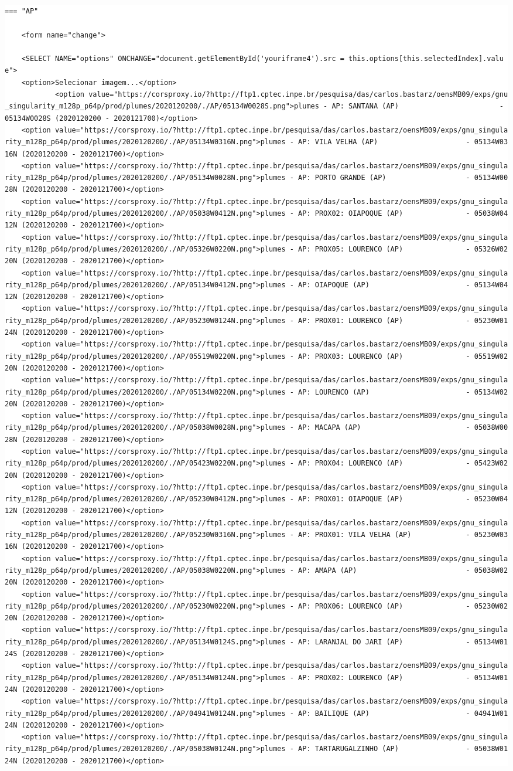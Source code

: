     === "AP"

        <form name="change">
        
        <SELECT NAME="options" ONCHANGE="document.getElementById('youriframe4').src = this.options[this.selectedIndex].value">
        <option>Selecionar imagem...</option>
                <option value="https://corsproxy.io/?http://ftp1.cptec.inpe.br/pesquisa/das/carlos.bastarz/oensMB09/exps/gnu_singularity_m128p_p64p/prod/plumes/2020120200/./AP/05134W0028S.png">plumes - AP: SANTANA (AP)                        - 05134W0028S (2020120200 - 2020121700)</option>
        <option value="https://corsproxy.io/?http://ftp1.cptec.inpe.br/pesquisa/das/carlos.bastarz/oensMB09/exps/gnu_singularity_m128p_p64p/prod/plumes/2020120200/./AP/05134W0316N.png">plumes - AP: VILA VELHA (AP)                     - 05134W0316N (2020120200 - 2020121700)</option>
        <option value="https://corsproxy.io/?http://ftp1.cptec.inpe.br/pesquisa/das/carlos.bastarz/oensMB09/exps/gnu_singularity_m128p_p64p/prod/plumes/2020120200/./AP/05134W0028N.png">plumes - AP: PORTO GRANDE (AP)                   - 05134W0028N (2020120200 - 2020121700)</option>
        <option value="https://corsproxy.io/?http://ftp1.cptec.inpe.br/pesquisa/das/carlos.bastarz/oensMB09/exps/gnu_singularity_m128p_p64p/prod/plumes/2020120200/./AP/05038W0412N.png">plumes - AP: PROX02: OIAPOQUE (AP)               - 05038W0412N (2020120200 - 2020121700)</option>
        <option value="https://corsproxy.io/?http://ftp1.cptec.inpe.br/pesquisa/das/carlos.bastarz/oensMB09/exps/gnu_singularity_m128p_p64p/prod/plumes/2020120200/./AP/05326W0220N.png">plumes - AP: PROX05: LOURENCO (AP)               - 05326W0220N (2020120200 - 2020121700)</option>
        <option value="https://corsproxy.io/?http://ftp1.cptec.inpe.br/pesquisa/das/carlos.bastarz/oensMB09/exps/gnu_singularity_m128p_p64p/prod/plumes/2020120200/./AP/05134W0412N.png">plumes - AP: OIAPOQUE (AP)                       - 05134W0412N (2020120200 - 2020121700)</option>
        <option value="https://corsproxy.io/?http://ftp1.cptec.inpe.br/pesquisa/das/carlos.bastarz/oensMB09/exps/gnu_singularity_m128p_p64p/prod/plumes/2020120200/./AP/05230W0124N.png">plumes - AP: PROX01: LOURENCO (AP)               - 05230W0124N (2020120200 - 2020121700)</option>
        <option value="https://corsproxy.io/?http://ftp1.cptec.inpe.br/pesquisa/das/carlos.bastarz/oensMB09/exps/gnu_singularity_m128p_p64p/prod/plumes/2020120200/./AP/05519W0220N.png">plumes - AP: PROX03: LOURENCO (AP)               - 05519W0220N (2020120200 - 2020121700)</option>
        <option value="https://corsproxy.io/?http://ftp1.cptec.inpe.br/pesquisa/das/carlos.bastarz/oensMB09/exps/gnu_singularity_m128p_p64p/prod/plumes/2020120200/./AP/05134W0220N.png">plumes - AP: LOURENCO (AP)                       - 05134W0220N (2020120200 - 2020121700)</option>
        <option value="https://corsproxy.io/?http://ftp1.cptec.inpe.br/pesquisa/das/carlos.bastarz/oensMB09/exps/gnu_singularity_m128p_p64p/prod/plumes/2020120200/./AP/05038W0028N.png">plumes - AP: MACAPA (AP)                         - 05038W0028N (2020120200 - 2020121700)</option>
        <option value="https://corsproxy.io/?http://ftp1.cptec.inpe.br/pesquisa/das/carlos.bastarz/oensMB09/exps/gnu_singularity_m128p_p64p/prod/plumes/2020120200/./AP/05423W0220N.png">plumes - AP: PROX04: LOURENCO (AP)               - 05423W0220N (2020120200 - 2020121700)</option>
        <option value="https://corsproxy.io/?http://ftp1.cptec.inpe.br/pesquisa/das/carlos.bastarz/oensMB09/exps/gnu_singularity_m128p_p64p/prod/plumes/2020120200/./AP/05230W0412N.png">plumes - AP: PROX01: OIAPOQUE (AP)               - 05230W0412N (2020120200 - 2020121700)</option>
        <option value="https://corsproxy.io/?http://ftp1.cptec.inpe.br/pesquisa/das/carlos.bastarz/oensMB09/exps/gnu_singularity_m128p_p64p/prod/plumes/2020120200/./AP/05230W0316N.png">plumes - AP: PROX01: VILA VELHA (AP)             - 05230W0316N (2020120200 - 2020121700)</option>
        <option value="https://corsproxy.io/?http://ftp1.cptec.inpe.br/pesquisa/das/carlos.bastarz/oensMB09/exps/gnu_singularity_m128p_p64p/prod/plumes/2020120200/./AP/05038W0220N.png">plumes - AP: AMAPA (AP)                          - 05038W0220N (2020120200 - 2020121700)</option>
        <option value="https://corsproxy.io/?http://ftp1.cptec.inpe.br/pesquisa/das/carlos.bastarz/oensMB09/exps/gnu_singularity_m128p_p64p/prod/plumes/2020120200/./AP/05230W0220N.png">plumes - AP: PROX06: LOURENCO (AP)               - 05230W0220N (2020120200 - 2020121700)</option>
        <option value="https://corsproxy.io/?http://ftp1.cptec.inpe.br/pesquisa/das/carlos.bastarz/oensMB09/exps/gnu_singularity_m128p_p64p/prod/plumes/2020120200/./AP/05134W0124S.png">plumes - AP: LARANJAL DO JARI (AP)               - 05134W0124S (2020120200 - 2020121700)</option>
        <option value="https://corsproxy.io/?http://ftp1.cptec.inpe.br/pesquisa/das/carlos.bastarz/oensMB09/exps/gnu_singularity_m128p_p64p/prod/plumes/2020120200/./AP/05134W0124N.png">plumes - AP: PROX02: LOURENCO (AP)               - 05134W0124N (2020120200 - 2020121700)</option>
        <option value="https://corsproxy.io/?http://ftp1.cptec.inpe.br/pesquisa/das/carlos.bastarz/oensMB09/exps/gnu_singularity_m128p_p64p/prod/plumes/2020120200/./AP/04941W0124N.png">plumes - AP: BAILIQUE (AP)                       - 04941W0124N (2020120200 - 2020121700)</option>
        <option value="https://corsproxy.io/?http://ftp1.cptec.inpe.br/pesquisa/das/carlos.bastarz/oensMB09/exps/gnu_singularity_m128p_p64p/prod/plumes/2020120200/./AP/05038W0124N.png">plumes - AP: TARTARUGALZINHO (AP)                - 05038W0124N (2020120200 - 2020121700)</option>